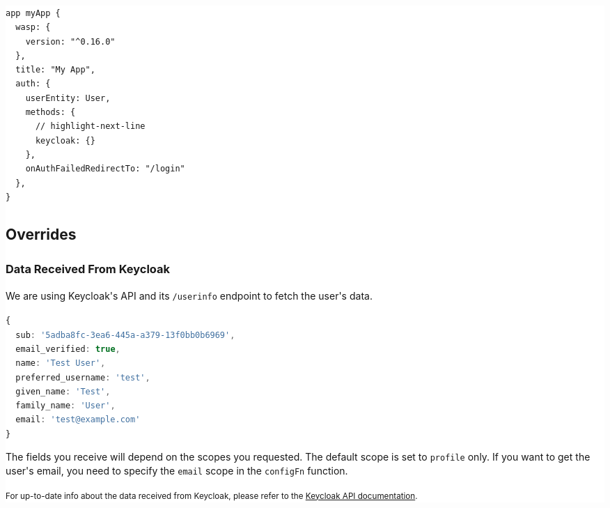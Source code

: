 ```wasp title=main.wasp
```

</TabItem>
<TabItem value="ts" label="TypeScript">

```wasp title=main.wasp
app myApp {
  wasp: {
    version: "^0.16.0"
  },
  title: "My App",
  auth: {
    userEntity: User,
    methods: {
      // highlight-next-line
      keycloak: {}
    },
    onAuthFailedRedirectTo: "/login"
  },
}
```

</TabItem>
</Tabs>

<DefaultBehaviour />

## Overrides

<OverrideIntro />

### Data Received From Keycloak

We are using Keycloak's API and its `/userinfo` endpoint to fetch the user's data.

```ts title="Keycloak user data"
{
  sub: '5adba8fc-3ea6-445a-a379-13f0bb0b6969',
  email_verified: true,
  name: 'Test User',
  preferred_username: 'test',
  given_name: 'Test',
  family_name: 'User',
  email: 'test@example.com'
}
```

The fields you receive will depend on the scopes you requested. The default scope is set to `profile` only. If you want to get the user's email, you need to specify the `email` scope in the `configFn` function.

<small>

For up-to-date info about the data received from Keycloak, please refer to the [Keycloak API documentation](https://www.keycloak.org/docs-api/23.0.7/javadocs/org/keycloak/representations/UserInfo.html).
</small>
